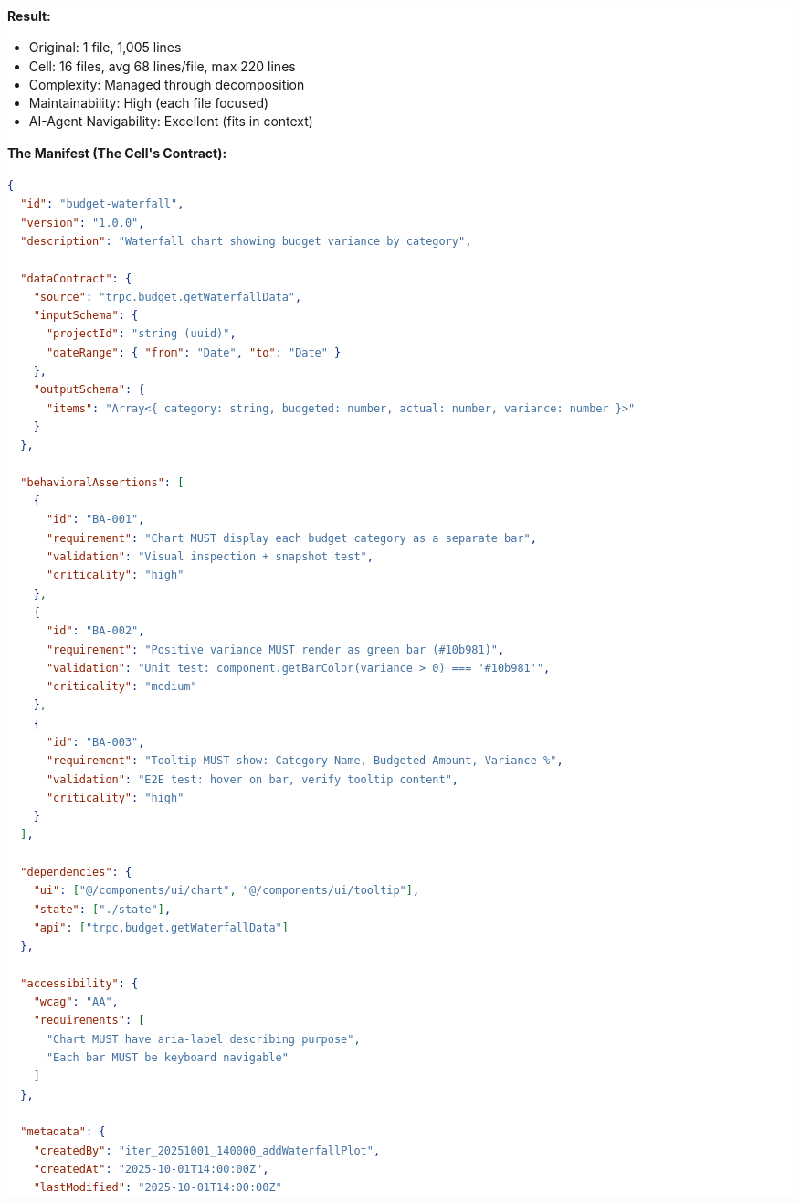 **Result:**
- Original: 1 file, 1,005 lines
- Cell: 16 files, avg 68 lines/file, max 220 lines
- Complexity: Managed through decomposition
- Maintainability: High (each file focused)
- AI-Agent Navigability: Excellent (fits in context)

**The Manifest (The Cell's Contract):**
```json
{
  "id": "budget-waterfall",
  "version": "1.0.0",
  "description": "Waterfall chart showing budget variance by category",
  
  "dataContract": {
    "source": "trpc.budget.getWaterfallData",
    "inputSchema": {
      "projectId": "string (uuid)",
      "dateRange": { "from": "Date", "to": "Date" }
    },
    "outputSchema": {
      "items": "Array<{ category: string, budgeted: number, actual: number, variance: number }>"
    }
  },
  
  "behavioralAssertions": [
    {
      "id": "BA-001",
      "requirement": "Chart MUST display each budget category as a separate bar",
      "validation": "Visual inspection + snapshot test",
      "criticality": "high"
    },
    {
      "id": "BA-002",
      "requirement": "Positive variance MUST render as green bar (#10b981)",
      "validation": "Unit test: component.getBarColor(variance > 0) === '#10b981'",
      "criticality": "medium"
    },
    {
      "id": "BA-003",
      "requirement": "Tooltip MUST show: Category Name, Budgeted Amount, Variance %",
      "validation": "E2E test: hover on bar, verify tooltip content",
      "criticality": "high"
    }
  ],
  
  "dependencies": {
    "ui": ["@/components/ui/chart", "@/components/ui/tooltip"],
    "state": ["./state"],
    "api": ["trpc.budget.getWaterfallData"]
  },
  
  "accessibility": {
    "wcag": "AA",
    "requirements": [
      "Chart MUST have aria-label describing purpose",
      "Each bar MUST be keyboard navigable"
    ]
  },
  
  "metadata": {
    "createdBy": "iter_20251001_140000_addWaterfallPlot",
    "createdAt": "2025-10-01T14:00:00Z",
    "lastModified": "2025-10-01T14:00:00Z"
```